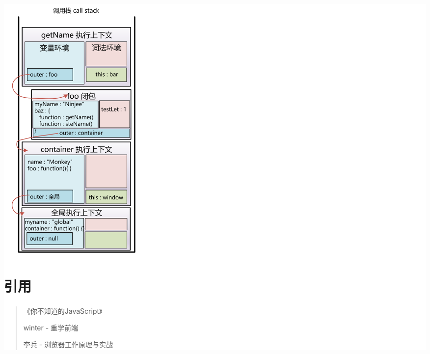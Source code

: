 <img src="06%E4%BD%9C%E7%94%A8%E5%9F%9F%E9%93%BE%E5%92%8C%E9%97%AD%E5%8C%85/image-20210907160918710.png" alt="image-20210907160918710" style="zoom:50%;" />



# 引用

> 《你不知道的JavaScript》
>
> winter - 重学前端
>
> 李兵 - 浏览器工作原理与实战

